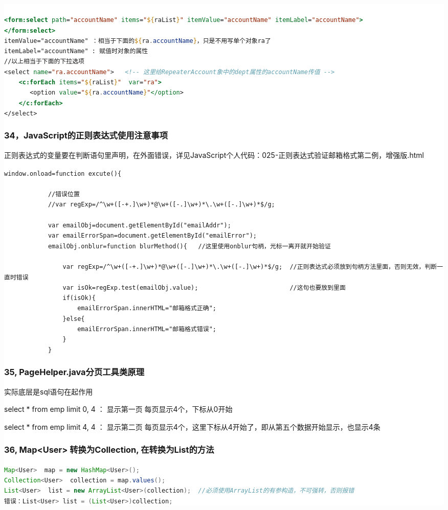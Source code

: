 

```jsp

<form:select path="accountName" items="${raList}" itemValue="accountName" itemLabel="accountName">
</form:select>										
itemValue="accountName" ：相当于下面的${ra.accountName}，只是不用写单个对象ra了
itemLabel="accountName" : 赋值时对象的属性													
//以上相当于下面的下拉选项
<select name="ra.accountName">   <!-- 这里给RepeaterAccount象中的dept属性的accountName传值 -->
	<c:forEach items="${raList}"  var="ra">
	   <option value="${ra.accountName}"</option>   
    </c:forEach>					
</select> 
```

### 34，JavaScript的正则表达式使用注意事项

正则表达式的变量要在判断语句里声明，在外面错误，详见JavaScript个人代码：025-正则表达式验证邮箱格式第二例，增强版.html

```html
window.onload=function excute(){
			
			//错误位置
			//var regExp=/^\w+([-+.]\w+)*@\w+([-.]\w+)*\.\w+([-.]\w+)*$/g;   
			
			var emailObj=document.getElementById("emailAddr");
			var emailErrorSpan=document.getElementById("emailError");
			emailObj.onblur=function blurMethod(){   //这里使用onblur句柄，光标一离开就开始验证
			    
				var regExp=/^\w+([-+.]\w+)*@\w+([-.]\w+)*\.\w+([-.]\w+)*$/g;  //正则表达式必须放到句柄方法里面，否则无效，判断一直时错误
				var isOk=regExp.test(emailObj.value);                         //这句也要放到里面
				if(isOk){
					emailErrorSpan.innerHTML="邮箱格式正确";    
			    }else{
					emailErrorSpan.innerHTML="邮箱格式错误";
				}
			}
```



### 35, PageHelper.java分页工具类原理

实际底层是sql语句在起作用

select * from emp limit 0, 4 ：   显示第一页 每页显示4个，下标从0开始

select * from emp limit 4, 4 ：  显示第二页 每页显示4个，这里下标从4开始了，即从第五个数据开始显示，也显示4条

### 36, Map\<User\> 转换为Collection,  在转换为List的方法

```java
Map<User>  map = new HashMap<User>();
Collection<User>  collection = map.values();
List<User>  list = new ArrayList<User>(collection);  //必须使用ArrayList的有参构造，不可强转，否则报错
错误：List<User> list = (List<User>)collection;
```
